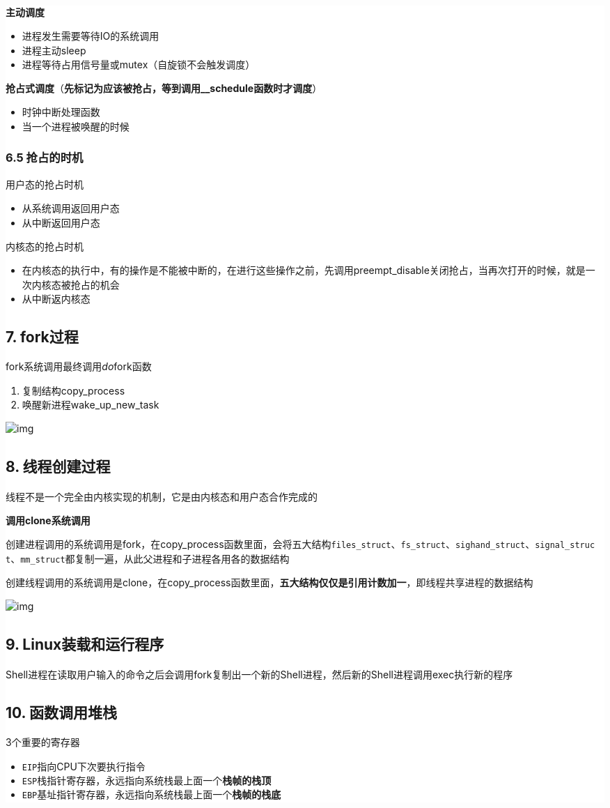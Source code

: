 **主动调度**

- 进程发生需要等待IO的系统调用
- 进程主动sleep
- 进程等待占用信号量或mutex（自旋锁不会触发调度）

**抢占式调度**（**先标记为应该被抢占，等到调用__schedule函数时才调度**）

- 时钟中断处理函数
- 当一个进程被唤醒的时候

### 6.5 抢占的时机

用户态的抢占时机

- 从系统调用返回用户态
- 从中断返回用户态

内核态的抢占时机

- 在内核态的执行中，有的操作是不能被中断的，在进行这些操作之前，先调用preempt_disable关闭抢占，当再次打开的时候，就是一次内核态被抢占的机会
- 从中断返内核态

## 7. fork过程

fork系统调用最终调用*do*fork函数

1. 复制结构copy_process
2. 唤醒新进程wake_up_new_task

![img](https://linuxcpp.0voice.com/zb_users/upload/2022/12/12/20221212202943_53131.jpg)

## 8. 线程创建过程

线程不是一个完全由内核实现的机制，它是由内核态和用户态合作完成的

**调用clone系统调用**

创建进程调用的系统调用是fork，在copy_process函数里面，会将五大结构`files_struct`、`fs_struct`、`sighand_struct`、`signal_struct`、`mm_struct`都复制一遍，从此父进程和子进程各用各的数据结构

创建线程调用的系统调用是clone，在copy_process函数里面，**五大结构仅仅是引用计数加一**，即线程共享进程的数据结构

![img](https://linuxcpp.0voice.com/zb_users/upload/2022/12/12/20221212202944_59887.jpg)

## 9. Linux装载和运行程序

Shell进程在读取用户输入的命令之后会调用fork复制出一个新的Shell进程，然后新的Shell进程调用exec执行新的程序

## 10. 函数调用堆栈

3个重要的寄存器

- `EIP`指向CPU下次要执行指令
- `ESP`栈指针寄存器，永远指向系统栈最上面一个**栈帧的栈顶**
- `EBP`基址指针寄存器，永远指向系统栈最上面一个**栈帧的栈底**
